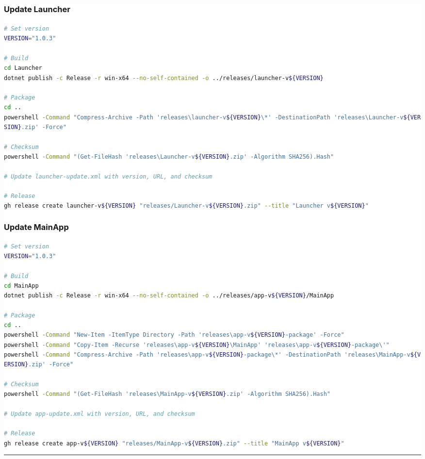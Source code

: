 ### Update Launcher

```bash
# Set version
VERSION="1.0.3"

# Build
cd Launcher
dotnet publish -c Release -r win-x64 --no-self-contained -o ../releases/launcher-v${VERSION}

# Package
cd ..
powershell -Command "Compress-Archive -Path 'releases\launcher-v${VERSION}\*' -DestinationPath 'releases\Launcher-v${VERSION}.zip' -Force"

# Checksum
powershell -Command "(Get-FileHash 'releases\Launcher-v${VERSION}.zip' -Algorithm SHA256).Hash"

# Update launcher-update.xml with version, URL, and checksum

# Release
gh release create launcher-v${VERSION} "releases/Launcher-v${VERSION}.zip" --title "Launcher v${VERSION}"
```

### Update MainApp

```bash
# Set version
VERSION="1.0.3"

# Build
cd MainApp
dotnet publish -c Release -r win-x64 --no-self-contained -o ../releases/app-v${VERSION}/MainApp

# Package
cd ..
powershell -Command "New-Item -ItemType Directory -Path 'releases\app-v${VERSION}-package' -Force"
powershell -Command "Copy-Item -Recurse 'releases\app-v${VERSION}\MainApp' 'releases\app-v${VERSION}-package\'"
powershell -Command "Compress-Archive -Path 'releases\app-v${VERSION}-package\*' -DestinationPath 'releases\MainApp-v${VERSION}.zip' -Force"

# Checksum
powershell -Command "(Get-FileHash 'releases\MainApp-v${VERSION}.zip' -Algorithm SHA256).Hash"

# Update app-update.xml with version, URL, and checksum

# Release
gh release create app-v${VERSION} "releases/MainApp-v${VERSION}.zip" --title "MainApp v${VERSION}"
```

---